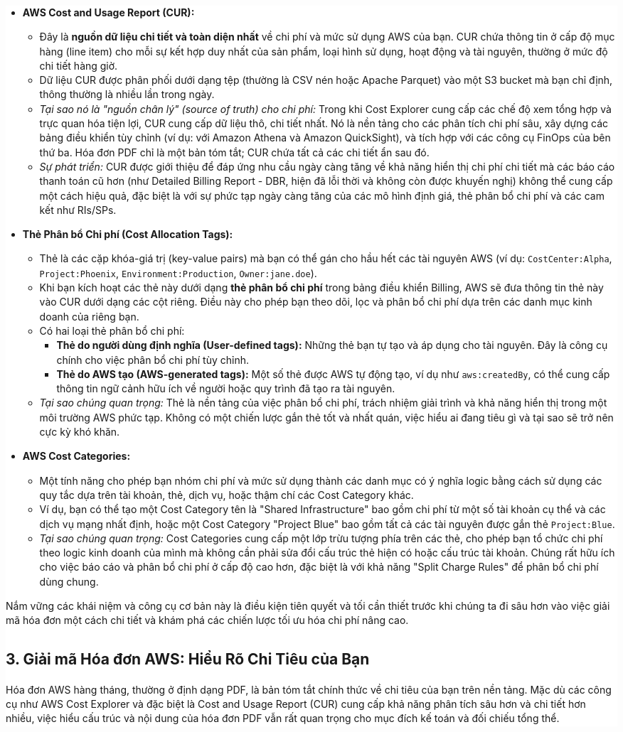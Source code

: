 *   **AWS Cost and Usage Report (CUR):**
    *   Đây là **nguồn dữ liệu chi tiết và toàn diện nhất** về chi phí và mức sử dụng AWS của bạn. CUR chứa thông tin ở cấp độ mục hàng (line item) cho mỗi sự kết hợp duy nhất của sản phẩm, loại hình sử dụng, hoạt động và tài nguyên, thường ở mức độ chi tiết hàng giờ.
    *   Dữ liệu CUR được phân phối dưới dạng tệp (thường là CSV nén hoặc Apache Parquet) vào một S3 bucket mà bạn chỉ định, thông thường là nhiều lần trong ngày.
    *   *Tại sao nó là "nguồn chân lý" (source of truth) cho chi phí:* Trong khi Cost Explorer cung cấp các chế độ xem tổng hợp và trực quan hóa tiện lợi, CUR cung cấp dữ liệu thô, chi tiết nhất. Nó là nền tảng cho các phân tích chi phí sâu, xây dựng các bảng điều khiển tùy chỉnh (ví dụ: với Amazon Athena và Amazon QuickSight), và tích hợp với các công cụ FinOps của bên thứ ba. Hóa đơn PDF chỉ là một bản tóm tắt; CUR chứa tất cả các chi tiết ẩn sau đó.
    *   *Sự phát triển:* CUR được giới thiệu để đáp ứng nhu cầu ngày càng tăng về khả năng hiển thị chi phí chi tiết mà các báo cáo thanh toán cũ hơn (như Detailed Billing Report - DBR, hiện đã lỗi thời và không còn được khuyến nghị) không thể cung cấp một cách hiệu quả, đặc biệt là với sự phức tạp ngày càng tăng của các mô hình định giá, thẻ phân bổ chi phí và các cam kết như RIs/SPs.

*   **Thẻ Phân bổ Chi phí (Cost Allocation Tags):**
    *   Thẻ là các cặp khóa-giá trị (key-value pairs) mà bạn có thể gán cho hầu hết các tài nguyên AWS (ví dụ: `CostCenter:Alpha`, `Project:Phoenix`, `Environment:Production`, `Owner:jane.doe`).
    *   Khi bạn kích hoạt các thẻ này dưới dạng **thẻ phân bổ chi phí** trong bảng điều khiển Billing, AWS sẽ đưa thông tin thẻ này vào CUR dưới dạng các cột riêng. Điều này cho phép bạn theo dõi, lọc và phân bổ chi phí dựa trên các danh mục kinh doanh của riêng bạn.
    *   Có hai loại thẻ phân bổ chi phí:
        *   **Thẻ do người dùng định nghĩa (User-defined tags):** Những thẻ bạn tự tạo và áp dụng cho tài nguyên. Đây là công cụ chính cho việc phân bổ chi phí tùy chỉnh.
        *   **Thẻ do AWS tạo (AWS-generated tags):** Một số thẻ được AWS tự động tạo, ví dụ như `aws:createdBy`, có thể cung cấp thông tin ngữ cảnh hữu ích về người hoặc quy trình đã tạo ra tài nguyên.
    *   *Tại sao chúng quan trọng:* Thẻ là nền tảng của việc phân bổ chi phí, trách nhiệm giải trình và khả năng hiển thị trong một môi trường AWS phức tạp. Không có một chiến lược gắn thẻ tốt và nhất quán, việc hiểu ai đang tiêu gì và tại sao sẽ trở nên cực kỳ khó khăn.

*   **AWS Cost Categories:**
    *   Một tính năng cho phép bạn nhóm chi phí và mức sử dụng thành các danh mục có ý nghĩa logic bằng cách sử dụng các quy tắc dựa trên tài khoản, thẻ, dịch vụ, hoặc thậm chí các Cost Category khác.
    *   Ví dụ, bạn có thể tạo một Cost Category tên là "Shared Infrastructure" bao gồm chi phí từ một số tài khoản cụ thể và các dịch vụ mạng nhất định, hoặc một Cost Category "Project Blue" bao gồm tất cả các tài nguyên được gắn thẻ `Project:Blue`.
    *   *Tại sao chúng quan trọng:* Cost Categories cung cấp một lớp trừu tượng phía trên các thẻ, cho phép bạn tổ chức chi phí theo logic kinh doanh của mình mà không cần phải sửa đổi cấu trúc thẻ hiện có hoặc cấu trúc tài khoản. Chúng rất hữu ích cho việc báo cáo và phân bổ chi phí ở cấp độ cao hơn, đặc biệt là với khả năng "Split Charge Rules" để phân bổ chi phí dùng chung.

Nắm vững các khái niệm và công cụ cơ bản này là điều kiện tiên quyết và tối cần thiết trước khi chúng ta đi sâu hơn vào việc giải mã hóa đơn một cách chi tiết và khám phá các chiến lược tối ưu hóa chi phí nâng cao.

## 3. Giải mã Hóa đơn AWS: Hiểu Rõ Chi Tiêu của Bạn

Hóa đơn AWS hàng tháng, thường ở định dạng PDF, là bản tóm tắt chính thức về chi tiêu của bạn trên nền tảng. Mặc dù các công cụ như AWS Cost Explorer và đặc biệt là Cost and Usage Report (CUR) cung cấp khả năng phân tích sâu hơn và chi tiết hơn nhiều, việc hiểu cấu trúc và nội dung của hóa đơn PDF vẫn rất quan trọng cho mục đích kế toán và đối chiếu tổng thể.
